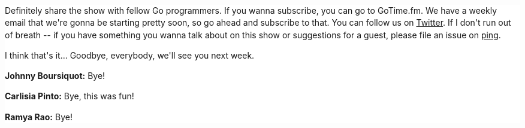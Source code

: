Definitely share the show with fellow Go programmers. If you wanna subscribe, you can go to GoTime.fm. We have a weekly email that we're gonna be starting pretty soon, so go ahead and subscribe to that. You can follow us on [Twitter](https://twitter.com/GoTimeFM). If I don't run out of breath -- if you have something you wanna talk about on this show or suggestions for a guest, please file an issue on [ping](https://github.com/GoTimeFM/ping).

I think that's it... Goodbye, everybody, we'll see you next week.

**Johnny Boursiquot:** Bye!

**Carlisia Pinto:** Bye, this was fun!

**Ramya Rao:** Bye!
